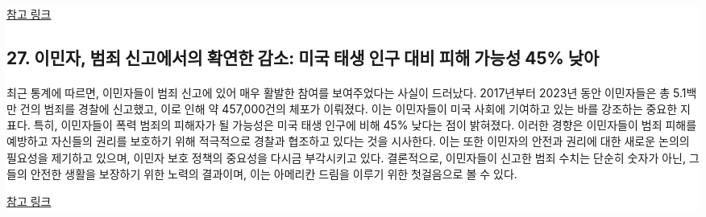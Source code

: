 [참고 링크](https://www.usatoday.com/story/news/world/2025/08/27/denmark-greenland-influence-operation/85844929007/)

## 27. 이민자, 범죄 신고에서의 확연한 감소: 미국 태생 인구 대비 피해 가능성 45% 낮아

최근 통계에 따르면, 이민자들이 범죄 신고에 있어 매우 활발한 참여를 보여주었다는 사실이 드러났다. 2017년부터 2023년 동안 이민자들은 총 5.1백만 건의 범죄를 경찰에 신고했고, 이로 인해 약 457,000건의 체포가 이뤄졌다. 이는 이민자들이 미국 사회에 기여하고 있는 바를 강조하는 중요한 지표다. 특히, 이민자들이 폭력 범죄의 피해자가 될 가능성은 미국 태생 인구에 비해 45% 낮다는 점이 밝혀졌다. 이러한 경향은 이민자들이 범죄 피해를 예방하고 자신들의 권리를 보호하기 위해 적극적으로 경찰과 협조하고 있다는 것을 시사한다. 이는 또한 이민자의 안전과 권리에 대한 새로운 논의의 필요성을 제기하고 있으며, 이민자 보호 정책의 중요성을 다시금 부각시키고 있다. 결론적으로, 이민자들이 신고한 범죄 수치는 단순히 숫자가 아닌, 그들의 안전한 생활을 보장하기 위한 노력의 결과이며, 이는 아메리칸 드림을 이루기 위한 첫걸음으로 볼 수 있다.

[참고 링크](https://www.usatoday.com/story/news/nation/2025/08/27/immigrants-more-likely-to-report-crimes/85821245007/)
